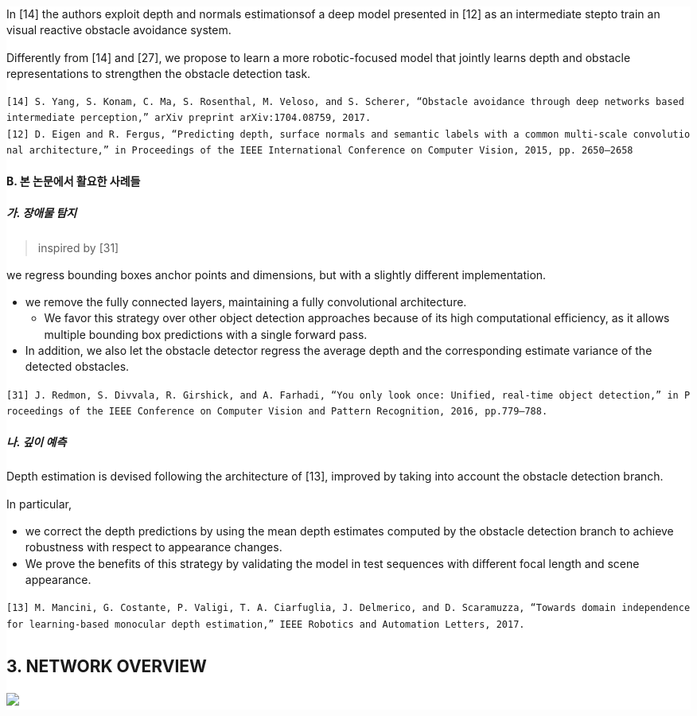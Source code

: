 In [14] the authors exploit depth and normals estimationsof a deep model presented in [12] as an intermediate stepto train an visual reactive obstacle avoidance system. 

Differently from [14] and [27], we propose to learn a more robotic-focused model that jointly learns depth and obstacle representations to strengthen the obstacle detection task.

```
[14] S. Yang, S. Konam, C. Ma, S. Rosenthal, M. Veloso, and S. Scherer, “Obstacle avoidance through deep networks based intermediate perception,” arXiv preprint arXiv:1704.08759, 2017.
[12] D. Eigen and R. Fergus, “Predicting depth, surface normals and semantic labels with a common multi-scale convolutional architecture,” in Proceedings of the IEEE International Conference on Computer Vision, 2015, pp. 2650–2658
```


#### B. 본 논문에서 활요한 사례들 

##### 가. 장애물 탐지 

> inspired by [31]

we regress bounding boxes anchor points and dimensions, but with a slightly different implementation. 
- we remove the fully connected layers, maintaining a fully convolutional architecture. 
    - We favor this strategy over other object detection approaches because of its high computational efficiency, as it allows multiple bounding box predictions with a single forward pass. 
- In addition, we also let the obstacle detector regress the average depth and the corresponding estimate variance of the detected obstacles.

```
[31] J. Redmon, S. Divvala, R. Girshick, and A. Farhadi, “You only look once: Unified, real-time object detection,” in Proceedings of the IEEE Conference on Computer Vision and Pattern Recognition, 2016, pp.779–788.
```

##### 나. 깊이 예측 

Depth estimation is devised following the architecture of [13], improved by taking into account the obstacle detection branch. 

In particular, 
- we correct the depth predictions by using the mean depth estimates computed by the obstacle detection branch to achieve robustness with respect to appearance changes. 
- We prove the benefits of this strategy by validating the model in test sequences with different focal length and scene appearance.

```
[13] M. Mancini, G. Costante, P. Valigi, T. A. Ciarfuglia, J. Delmerico, and D. Scaramuzza, “Towards domain independence for learning-based monocular depth estimation,” IEEE Robotics and Automation Letters, 2017.
```

## 3. NETWORK OVERVIEW

![](https://i.imgur.com/pCnKxIk.png)
